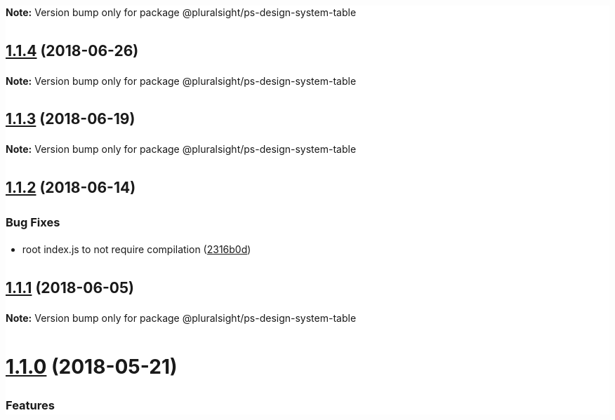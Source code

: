 


**Note:** Version bump only for package @pluralsight/ps-design-system-table

<a name="1.1.4"></a>
## [1.1.4](https://github.com/pluralsight/design-system/compare/@pluralsight/ps-design-system-table@1.1.3...@pluralsight/ps-design-system-table@1.1.4) (2018-06-26)




**Note:** Version bump only for package @pluralsight/ps-design-system-table

<a name="1.1.3"></a>
## [1.1.3](https://github.com/pluralsight/design-system/compare/@pluralsight/ps-design-system-table@1.1.2...@pluralsight/ps-design-system-table@1.1.3) (2018-06-19)




**Note:** Version bump only for package @pluralsight/ps-design-system-table

<a name="1.1.2"></a>
## [1.1.2](https://github.com/pluralsight/design-system/compare/@pluralsight/ps-design-system-table@1.1.1...@pluralsight/ps-design-system-table@1.1.2) (2018-06-14)


### Bug Fixes

* root index.js to not require compilation ([2316b0d](https://github.com/pluralsight/design-system/commit/2316b0d))




<a name="1.1.1"></a>
## [1.1.1](https://github.com/pluralsight/design-system/compare/@pluralsight/ps-design-system-table@1.1.0...@pluralsight/ps-design-system-table@1.1.1) (2018-06-05)




**Note:** Version bump only for package @pluralsight/ps-design-system-table

<a name="1.1.0"></a>
# [1.1.0](https://github.com/pluralsight/design-system/compare/@pluralsight/ps-design-system-table@1.0.4...@pluralsight/ps-design-system-table@1.1.0) (2018-05-21)


### Features
